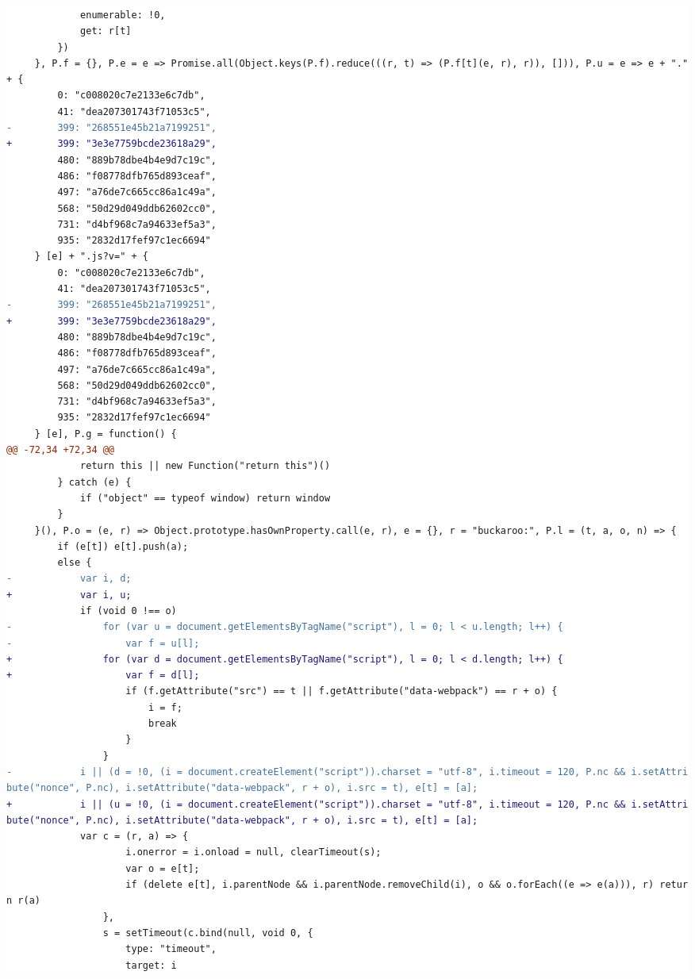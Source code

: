 ```diff
             enumerable: !0,
             get: r[t]
         })
     }, P.f = {}, P.e = e => Promise.all(Object.keys(P.f).reduce(((r, t) => (P.f[t](e, r), r)), [])), P.u = e => e + "." + {
         0: "c008020c7e2133e6c7db",
         41: "dea207301743f71053c5",
-        399: "268551e45b21a7199251",
+        399: "3e3e7759bcde23618a29",
         480: "889b78dbe4b4e9d7c19c",
         486: "f08778dfb765d893ceaf",
         497: "a76de7c665cc86a1c49a",
         568: "50d29d049ddb62602cc0",
         731: "d4bf968c7a94633ef5a3",
         935: "2832d17fef97c1ec6694"
     } [e] + ".js?v=" + {
         0: "c008020c7e2133e6c7db",
         41: "dea207301743f71053c5",
-        399: "268551e45b21a7199251",
+        399: "3e3e7759bcde23618a29",
         480: "889b78dbe4b4e9d7c19c",
         486: "f08778dfb765d893ceaf",
         497: "a76de7c665cc86a1c49a",
         568: "50d29d049ddb62602cc0",
         731: "d4bf968c7a94633ef5a3",
         935: "2832d17fef97c1ec6694"
     } [e], P.g = function() {
@@ -72,34 +72,34 @@
             return this || new Function("return this")()
         } catch (e) {
             if ("object" == typeof window) return window
         }
     }(), P.o = (e, r) => Object.prototype.hasOwnProperty.call(e, r), e = {}, r = "buckaroo:", P.l = (t, a, o, n) => {
         if (e[t]) e[t].push(a);
         else {
-            var i, d;
+            var i, u;
             if (void 0 !== o)
-                for (var u = document.getElementsByTagName("script"), l = 0; l < u.length; l++) {
-                    var f = u[l];
+                for (var d = document.getElementsByTagName("script"), l = 0; l < d.length; l++) {
+                    var f = d[l];
                     if (f.getAttribute("src") == t || f.getAttribute("data-webpack") == r + o) {
                         i = f;
                         break
                     }
                 }
-            i || (d = !0, (i = document.createElement("script")).charset = "utf-8", i.timeout = 120, P.nc && i.setAttribute("nonce", P.nc), i.setAttribute("data-webpack", r + o), i.src = t), e[t] = [a];
+            i || (u = !0, (i = document.createElement("script")).charset = "utf-8", i.timeout = 120, P.nc && i.setAttribute("nonce", P.nc), i.setAttribute("data-webpack", r + o), i.src = t), e[t] = [a];
             var c = (r, a) => {
                     i.onerror = i.onload = null, clearTimeout(s);
                     var o = e[t];
                     if (delete e[t], i.parentNode && i.parentNode.removeChild(i), o && o.forEach((e => e(a))), r) return r(a)
                 },
                 s = setTimeout(c.bind(null, void 0, {
                     type: "timeout",
                     target: i
```
